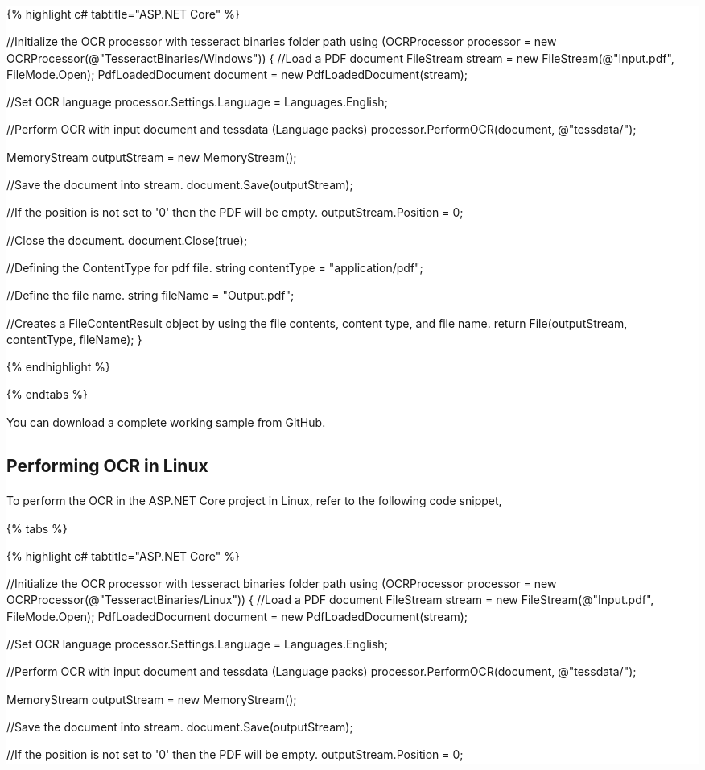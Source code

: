 {% highlight c# tabtitle="ASP.NET Core" %}


//Initialize the OCR processor with tesseract binaries folder path
using (OCRProcessor processor = new OCRProcessor(@"TesseractBinaries/Windows"))
{
//Load a PDF document
FileStream stream = new FileStream(@"Input.pdf", FileMode.Open);
PdfLoadedDocument document = new PdfLoadedDocument(stream);

//Set OCR language
processor.Settings.Language = Languages.English;

//Perform OCR with input document and tessdata (Language packs)
processor.PerformOCR(document, @"tessdata/");

MemoryStream outputStream = new MemoryStream();

//Save the document into stream.
document.Save(outputStream); 

//If the position is not set to '0' then the PDF will be empty. 
outputStream.Position = 0;
 
//Close the document. 
document.Close(true); 

//Defining the ContentType for pdf file.
string contentType = "application/pdf"; 

//Define the file name.
string fileName = "Output.pdf"; 

//Creates a FileContentResult object by using the file contents, content type, and file name. 
return File(outputStream, contentType, fileName);
}


{% endhighlight %}

{% endtabs %} 

You can download a complete working sample from [GitHub](https://github.com/SyncfusionExamples/PDF-Examples/tree/master/OCR/.NET/Perform-OCR-for-the-entire-PDF-document).

## Performing OCR in Linux

To perform the OCR in the ASP.NET Core project in Linux, refer to the following code snippet,

{% tabs %}   

{% highlight c# tabtitle="ASP.NET Core" %}

//Initialize the OCR processor with tesseract binaries folder path
using (OCRProcessor processor = new OCRProcessor(@"TesseractBinaries/Linux"))
{
//Load a PDF document
FileStream stream = new FileStream(@"Input.pdf", FileMode.Open);
PdfLoadedDocument document = new PdfLoadedDocument(stream);

//Set OCR language
processor.Settings.Language = Languages.English;

//Perform OCR with input document and tessdata (Language packs)
processor.PerformOCR(document, @"tessdata/");

MemoryStream outputStream = new MemoryStream();

//Save the document into stream.
document.Save(outputStream); 

//If the position is not set to '0' then the PDF will be empty. 
outputStream.Position = 0;
 